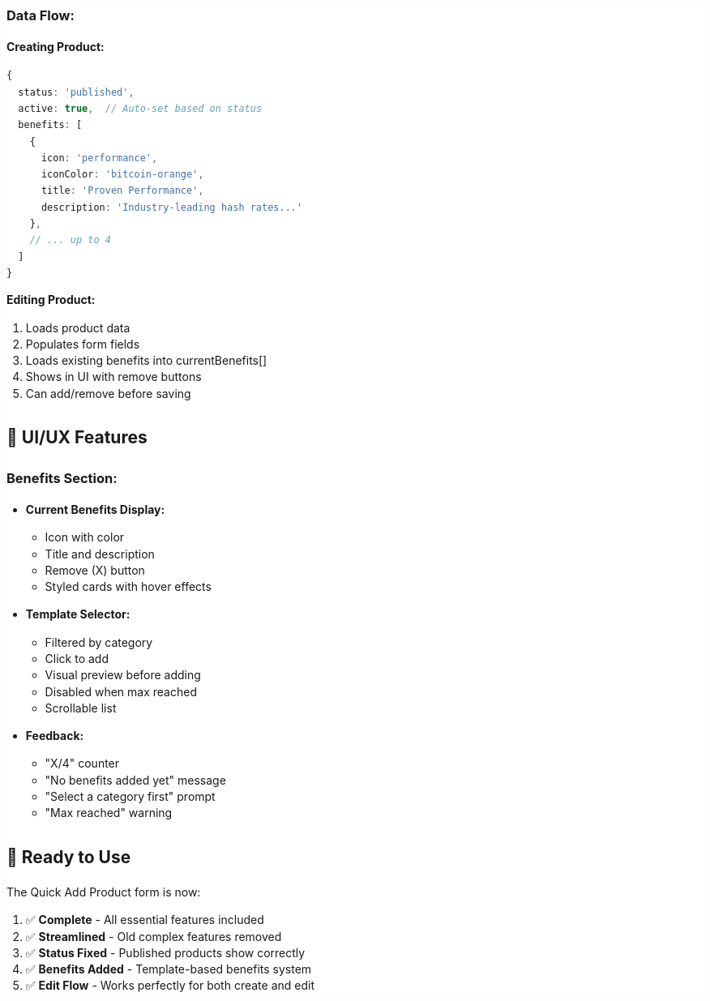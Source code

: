 ### Data Flow:

**Creating Product:**
```typescript
{
  status: 'published',
  active: true,  // Auto-set based on status
  benefits: [
    {
      icon: 'performance',
      iconColor: 'bitcoin-orange',
      title: 'Proven Performance',
      description: 'Industry-leading hash rates...'
    },
    // ... up to 4
  ]
}
```

**Editing Product:**
1. Loads product data
2. Populates form fields
3. Loads existing benefits into currentBenefits[]
4. Shows in UI with remove buttons
5. Can add/remove before saving

## 🎨 UI/UX Features

### Benefits Section:
- **Current Benefits Display:**
  - Icon with color
  - Title and description
  - Remove (X) button
  - Styled cards with hover effects

- **Template Selector:**
  - Filtered by category
  - Click to add
  - Visual preview before adding
  - Disabled when max reached
  - Scrollable list

- **Feedback:**
  - "X/4" counter
  - "No benefits added yet" message
  - "Select a category first" prompt
  - "Max reached" warning

## 🚀 Ready to Use

The Quick Add Product form is now:
1. ✅ **Complete** - All essential features included
2. ✅ **Streamlined** - Old complex features removed
3. ✅ **Status Fixed** - Published products show correctly
4. ✅ **Benefits Added** - Template-based benefits system
5. ✅ **Edit Flow** - Works perfectly for both create and edit
